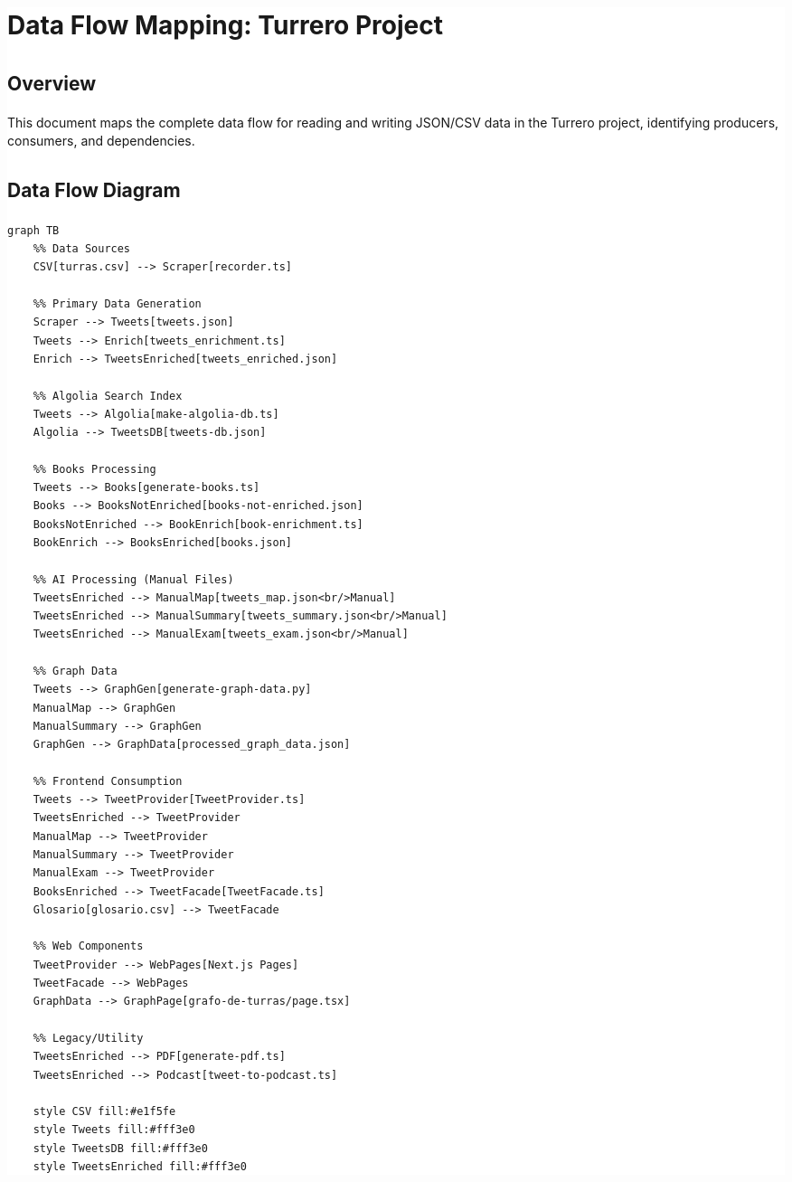 # Data Flow Mapping: Turrero Project

## Overview

This document maps the complete data flow for reading and writing JSON/CSV data in the Turrero project, identifying producers, consumers, and dependencies.

## Data Flow Diagram

```mermaid
graph TB
    %% Data Sources
    CSV[turras.csv] --> Scraper[recorder.ts]
    
    %% Primary Data Generation
    Scraper --> Tweets[tweets.json]
    Tweets --> Enrich[tweets_enrichment.ts]
    Enrich --> TweetsEnriched[tweets_enriched.json]
    
    %% Algolia Search Index
    Tweets --> Algolia[make-algolia-db.ts]
    Algolia --> TweetsDB[tweets-db.json]
    
    %% Books Processing
    Tweets --> Books[generate-books.ts]
    Books --> BooksNotEnriched[books-not-enriched.json]
    BooksNotEnriched --> BookEnrich[book-enrichment.ts]
    BookEnrich --> BooksEnriched[books.json]
    
    %% AI Processing (Manual Files)
    TweetsEnriched --> ManualMap[tweets_map.json<br/>Manual]
    TweetsEnriched --> ManualSummary[tweets_summary.json<br/>Manual]
    TweetsEnriched --> ManualExam[tweets_exam.json<br/>Manual]
    
    %% Graph Data
    Tweets --> GraphGen[generate-graph-data.py]
    ManualMap --> GraphGen
    ManualSummary --> GraphGen
    GraphGen --> GraphData[processed_graph_data.json]
    
    %% Frontend Consumption
    Tweets --> TweetProvider[TweetProvider.ts]
    TweetsEnriched --> TweetProvider
    ManualMap --> TweetProvider
    ManualSummary --> TweetProvider
    ManualExam --> TweetProvider
    BooksEnriched --> TweetFacade[TweetFacade.ts]
    Glosario[glosario.csv] --> TweetFacade
    
    %% Web Components
    TweetProvider --> WebPages[Next.js Pages]
    TweetFacade --> WebPages
    GraphData --> GraphPage[grafo-de-turras/page.tsx]
    
    %% Legacy/Utility
    TweetsEnriched --> PDF[generate-pdf.ts]
    TweetsEnriched --> Podcast[tweet-to-podcast.ts]
    
    style CSV fill:#e1f5fe
    style Tweets fill:#fff3e0
    style TweetsDB fill:#fff3e0
    style TweetsEnriched fill:#fff3e0
```